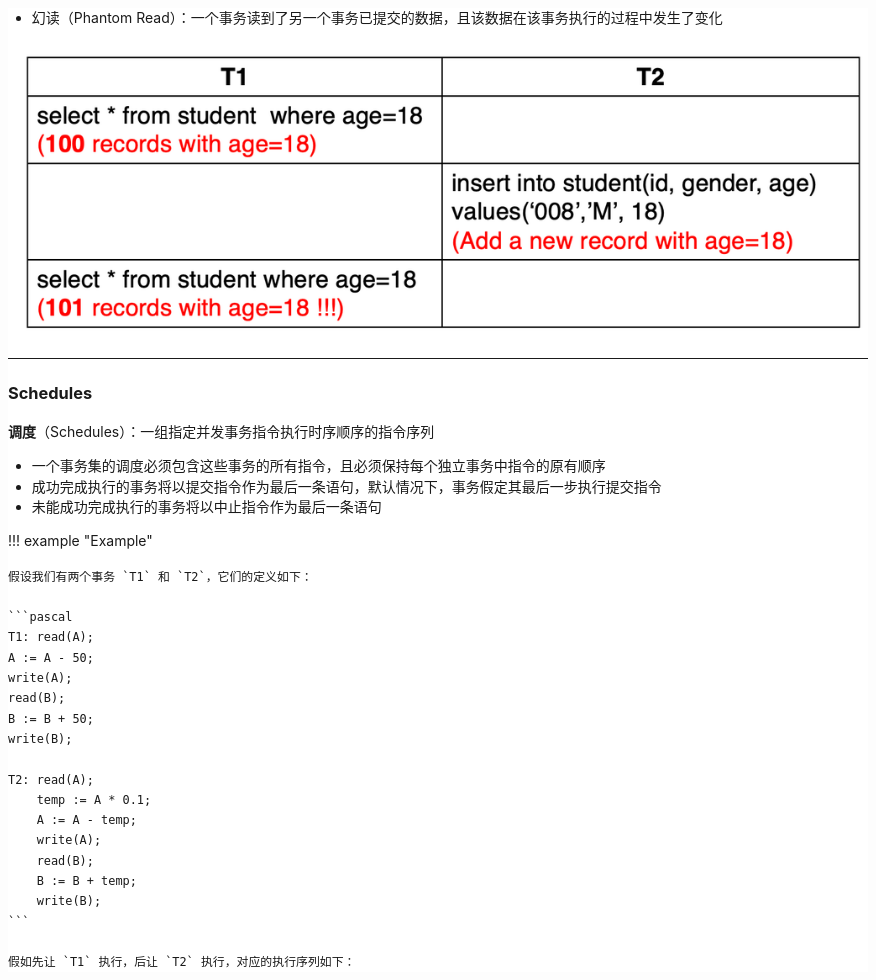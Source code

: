- 幻读（Phantom Read）：一个事务读到了另一个事务已提交的数据，且该数据在该事务执行的过程中发生了变化

![](../../../assets/Pasted%20image%2020250512103829.png)
***
### Schedules

**调度**（Schedules）：一组指定并发事务指令执行时序顺序的指令序列  

- 一个事务集的调度必须包含这些事务的所有指令，且必须保持每个独立事务中指令的原有顺序
- 成功完成执行的事务将以提交指令作为最后一条语句，默认情况下，事务假定其最后一步执行提交指令  
- 未能成功完成执行的事务将以中止指令作为最后一条语句

!!! example "Example"

	假设我们有两个事务 `T1` 和 `T2`，它们的定义如下：
	
	```pascal
	T1: read(A);
    A := A - 50;
    write(A);
    read(B);
    B := B + 50;
    write(B);
	
	T2: read(A);
	    temp := A * 0.1;
	    A := A - temp;
	    write(A);
	    read(B);
	    B := B + temp;
	    write(B);
	```
	
	假如先让 `T1` 执行，后让 `T2` 执行，对应的执行序列如下：
	